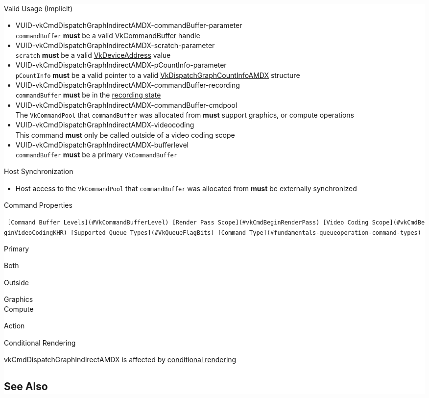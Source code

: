 Valid Usage (Implicit)

- [](#VUID-vkCmdDispatchGraphIndirectAMDX-commandBuffer-parameter)VUID-vkCmdDispatchGraphIndirectAMDX-commandBuffer-parameter  
  `commandBuffer` **must** be a valid [VkCommandBuffer](https://registry.khronos.org/vulkan/specs/latest/man/html/VkCommandBuffer.html) handle
- [](#VUID-vkCmdDispatchGraphIndirectAMDX-scratch-parameter)VUID-vkCmdDispatchGraphIndirectAMDX-scratch-parameter  
  `scratch` **must** be a valid [VkDeviceAddress](https://registry.khronos.org/vulkan/specs/latest/man/html/VkDeviceAddress.html) value
- [](#VUID-vkCmdDispatchGraphIndirectAMDX-pCountInfo-parameter)VUID-vkCmdDispatchGraphIndirectAMDX-pCountInfo-parameter  
  `pCountInfo` **must** be a valid pointer to a valid [VkDispatchGraphCountInfoAMDX](https://registry.khronos.org/vulkan/specs/latest/man/html/VkDispatchGraphCountInfoAMDX.html) structure
- [](#VUID-vkCmdDispatchGraphIndirectAMDX-commandBuffer-recording)VUID-vkCmdDispatchGraphIndirectAMDX-commandBuffer-recording  
  `commandBuffer` **must** be in the [recording state](#commandbuffers-lifecycle)
- [](#VUID-vkCmdDispatchGraphIndirectAMDX-commandBuffer-cmdpool)VUID-vkCmdDispatchGraphIndirectAMDX-commandBuffer-cmdpool  
  The `VkCommandPool` that `commandBuffer` was allocated from **must** support graphics, or compute operations
- [](#VUID-vkCmdDispatchGraphIndirectAMDX-videocoding)VUID-vkCmdDispatchGraphIndirectAMDX-videocoding  
  This command **must** only be called outside of a video coding scope
- [](#VUID-vkCmdDispatchGraphIndirectAMDX-bufferlevel)VUID-vkCmdDispatchGraphIndirectAMDX-bufferlevel  
  `commandBuffer` **must** be a primary `VkCommandBuffer`

Host Synchronization

- Host access to the `VkCommandPool` that `commandBuffer` was allocated from **must** be externally synchronized

Command Properties

     [Command Buffer Levels](#VkCommandBufferLevel) [Render Pass Scope](#vkCmdBeginRenderPass) [Video Coding Scope](#vkCmdBeginVideoCodingKHR) [Supported Queue Types](#VkQueueFlagBits) [Command Type](#fundamentals-queueoperation-command-types)

Primary

Both

Outside

Graphics  
Compute

Action

Conditional Rendering

vkCmdDispatchGraphIndirectAMDX is affected by [conditional rendering](#drawing-conditional-rendering)

## [](#_see_also)See Also

